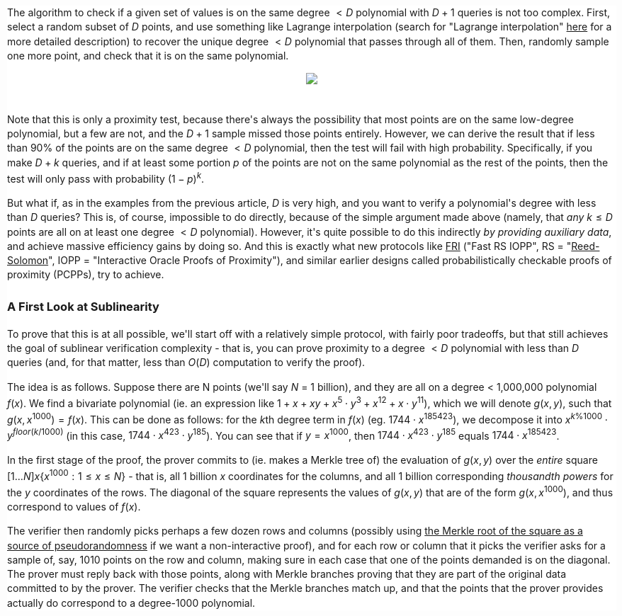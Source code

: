 The algorithm to check if a given set of values is on the same degree $< D$ polynomial with $D+1$ queries is not too complex. First, select a random subset of $D$ points, and use something like Lagrange interpolation (search for "Lagrange interpolation" [here](https://medium.com/@VitalikButerin/quadratic-arithmetic-programs-from-zero-to-hero-f6d558cea649) for a more detailed description) to recover the unique degree $< D$ polynomial that passes through all of them. Then, randomly sample one more point, and check that it is on the same polynomial.

<center>
<img src="/images/starks-part-2-files/fri2.png" style="width:420px" /><br>
</center><br>

Note that this is only a proximity test, because there's always the possibility that most points are on the same low-degree polynomial, but a few are not, and the $D+1$ sample missed those points entirely. However, we can derive the result that if less than 90% of the points are on the same degree $< D$ polynomial, then the test will fail with high probability. Specifically, if you make $D+k$ queries, and if at least some portion $p$ of the points are not on the same polynomial as the rest of the points, then the test will only pass with probability $(1 - p)^k$.

But what if, as in the examples from the previous article, $D$ is very high, and you want to verify a polynomial's degree with less than $D$ queries? This is, of course, impossible to do directly, because of the simple argument made above (namely, that _any_ $k \leq D$ points are all on at least one degree $< D$ polynomial). However, it's quite possible to do this indirectly _by providing auxiliary data_, and achieve massive efficiency gains by doing so. And this is exactly what new protocols like [FRI](https://eccc.weizmann.ac.il/report/2017/134/) ("Fast RS IOPP", RS = "[Reed-Solomon](https://en.wikipedia.org/wiki/Reed%E2%80%93Solomon_error_correction#Constructions)", IOPP = "Interactive Oracle Proofs of Proximity"), and similar earlier designs called probabilistically checkable proofs of proximity (PCPPs), try to achieve.

### A First Look at Sublinearity

To prove that this is at all possible, we'll start off with a relatively simple protocol, with fairly poor tradeoffs, but that still achieves the goal of sublinear verification complexity - that is, you can prove proximity to a degree $< D$ polynomial with less than $D$ queries (and, for that matter, less than $O(D)$ computation to verify the proof).

The idea is as follows. Suppose there are N points (we'll say $N$ = 1 billion), and they are all on a degree $<$ 1,000,000 polynomial $f(x)$. We find a bivariate polynomial (ie. an expression like $1 + x + xy + x^5 \cdot y^3 + x^{12} + x \cdot y^{11}$), which we will denote $g(x, y)$, such that $g(x, x^{1000}) = f(x)$. This can be done as follows: for the $k$th degree term in $f(x)$ (eg. $1744 \cdot x^{185423}$), we decompose it into $x^{k \% 1000} \cdot y^{floor(k / 1000)}$ (in this case, $1744 \cdot x^{423} \cdot y^{185}$). You can see that if $y = x^{1000}$, then $1744 \cdot x^{423} \cdot y^{185}$ equals $1744 \cdot x^{185423}$.

In the first stage of the proof, the prover commits to (ie. makes a Merkle tree of) the evaluation of $g(x, y)$ over the _entire_ square $[1 ... N] x \{x^{1000}: 1 \leq x \leq N\}$ - that is, all 1 billion $x$ coordinates for the columns, and all 1 billion corresponding _thousandth powers_ for the $y$ coordinates of the rows. The diagonal of the square represents the values of $g(x, y)$ that are of the form $g(x, x^{1000})$, and thus correspond to values of $f(x)$.

The verifier then randomly picks perhaps a few dozen rows and columns (possibly using [the Merkle root of the square as a source of pseudorandomness](https://en.wikipedia.org/wiki/Fiat%E2%80%93Shamir_heuristic) if we want a non-interactive proof), and for each row or column that it picks the verifier asks for a sample of, say, 1010 points on the row and column, making sure in each case that one of the points demanded is on the diagonal. The prover must reply back with those points, along with Merkle branches proving that they are part of the original data committed to by the prover. The verifier checks that the Merkle branches match up, and that the points that the prover provides actually do correspond to a degree-1000 polynomial.


[category]: <> (General)
[date]: <> (2017/11/22)
[title]: <> (STARKs, Part II: Thank Goodness It's FRI-day)
[pandoc]: <> (--mathjax)